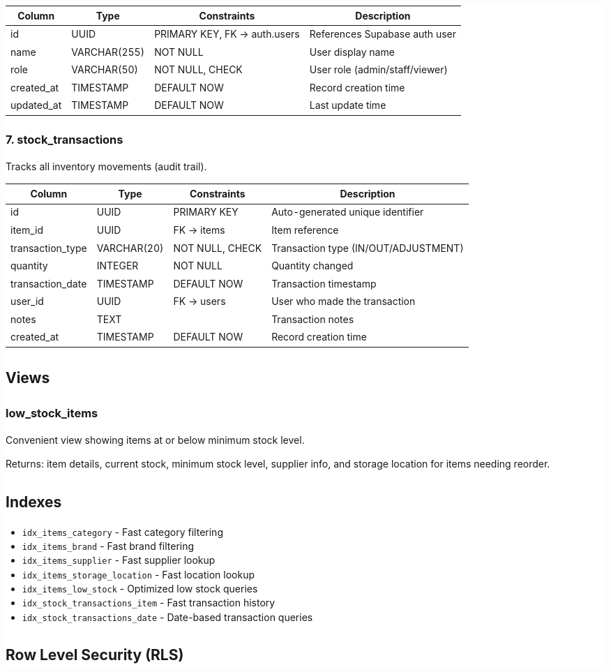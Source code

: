 | Column     | Type         | Constraints                  | Description                    |
| ---------- | ------------ | ---------------------------- | ------------------------------ |
| id         | UUID         | PRIMARY KEY, FK → auth.users | References Supabase auth user  |
| name       | VARCHAR(255) | NOT NULL                     | User display name              |
| role       | VARCHAR(50)  | NOT NULL, CHECK              | User role (admin/staff/viewer) |
| created_at | TIMESTAMP    | DEFAULT NOW                  | Record creation time           |
| updated_at | TIMESTAMP    | DEFAULT NOW                  | Last update time               |

### 7. **stock_transactions**

Tracks all inventory movements (audit trail).

| Column           | Type        | Constraints     | Description                          |
| ---------------- | ----------- | --------------- | ------------------------------------ |
| id               | UUID        | PRIMARY KEY     | Auto-generated unique identifier     |
| item_id          | UUID        | FK → items      | Item reference                       |
| transaction_type | VARCHAR(20) | NOT NULL, CHECK | Transaction type (IN/OUT/ADJUSTMENT) |
| quantity         | INTEGER     | NOT NULL        | Quantity changed                     |
| transaction_date | TIMESTAMP   | DEFAULT NOW     | Transaction timestamp                |
| user_id          | UUID        | FK → users      | User who made the transaction        |
| notes            | TEXT        |                 | Transaction notes                    |
| created_at       | TIMESTAMP   | DEFAULT NOW     | Record creation time                 |

## Views

### **low_stock_items**

Convenient view showing items at or below minimum stock level.

Returns: item details, current stock, minimum stock level, supplier info, and storage location for items needing reorder.

## Indexes

- `idx_items_category` - Fast category filtering
- `idx_items_brand` - Fast brand filtering
- `idx_items_supplier` - Fast supplier lookup
- `idx_items_storage_location` - Fast location lookup
- `idx_items_low_stock` - Optimized low stock queries
- `idx_stock_transactions_item` - Fast transaction history
- `idx_stock_transactions_date` - Date-based transaction queries

## Row Level Security (RLS)
